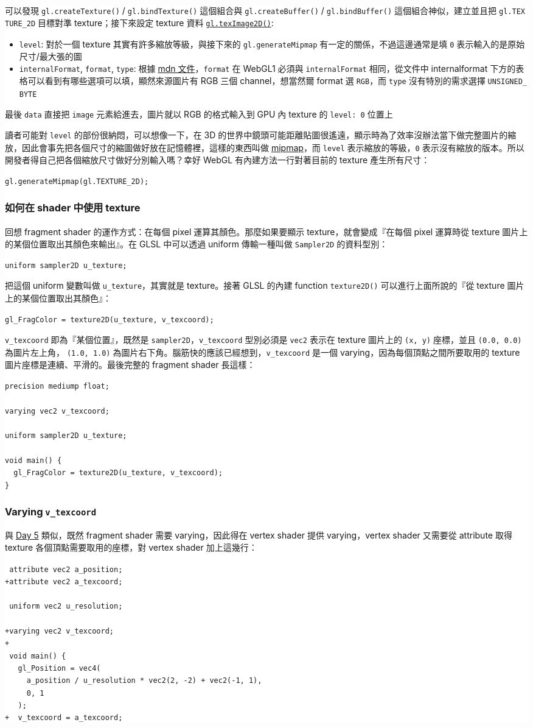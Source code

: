 可以發現 `gl.createTexture()` / `gl.bindTexture()` 這個組合與 `gl.createBuffer()` / `gl.bindBuffer()` 這個組合神似，建立並且把 `gl.TEXTURE_2D` 目標對準 texture；接下來設定 texture 資料 [`gl.texImage2D()`](https://developer.mozilla.org/en-US/docs/Web/API/WebGLRenderingContext/texImage2D):

* `level`: 對於一個 texture 其實有許多縮放等級，與接下來的 `gl.generateMipmap` 有一定的關係，不過這邊通常是填 `0` 表示輸入的是原始尺寸/最大張的圖
* `internalFormat`, `format`, `type`: 根據 [mdn 文件](https://developer.mozilla.org/en-US/docs/Web/API/WebGLRenderingContext/texImage2D)，`format` 在 WebGL1 必須與 `internalFormat` 相同，從文件中 internalformat 下方的表格可以看到有哪些選項可以填，顯然來源圖片有 RGB 三個 channel，想當然爾 format 選 `RGB`，而 `type` 沒有特別的需求選擇 `UNSIGNED_BYTE`

最後 `data` 直接把 `image` 元素給進去，圖片就以 RGB 的格式輸入到 GPU 內 texture 的 `level: 0` 位置上

讀者可能對 `level` 的部份很納悶，可以想像一下，在 3D 的世界中鏡頭可能距離貼圖很遙遠，顯示時為了效率沒辦法當下做完整圖片的縮放，因此會事先把各個尺寸的縮圖做好放在記憶體裡，這樣的東西叫做 [mipmap](https://en.wikipedia.org/wiki/Mipmap)，而 `level` 表示縮放的等級，`0` 表示沒有縮放的版本。所以開發者得自己把各個縮放尺寸做好分別輸入嗎？幸好 WebGL 有內建方法一行對著目前的 texture 產生所有尺寸：

```javascript=
gl.generateMipmap(gl.TEXTURE_2D);
```

### 如何在 shader 中使用 texture

回想 fragment shader 的運作方式：在每個 pixel 運算其顏色。那麼如果要顯示 texture，就會變成『在每個 pixel 運算時從 texture 圖片上的某個位置取出其顏色來輸出』。在 GLSL 中可以透過 uniform 傳輸一種叫做 `Sampler2D` 的資料型別：

```c=
uniform sampler2D u_texture;
```

把這個 uniform 變數叫做 `u_texture`，其實就是 texture。接著 GLSL 的內建 function `texture2D()` 可以進行上面所說的『從 texture 圖片上的某個位置取出其顏色』：

```c=
gl_FragColor = texture2D(u_texture, v_texcoord);
```

`v_texcoord` 即為『某個位置』，既然是 `sampler2D`，`v_texcoord` 型別必須是 `vec2` 表示在 texture 圖片上的 `(x, y)` 座標，並且 `(0.0, 0.0)` 為圖片左上角， `(1.0, 1.0)` 為圖片右下角。腦筋快的應該已經想到，`v_texcoord` 是一個 varying，因為每個頂點之間所要取用的 texture 圖片座標是連續、平滑的。最後完整的 fragment shader 長這樣：

```c=
precision mediump float;

varying vec2 v_texcoord;

uniform sampler2D u_texture;

void main() {
  gl_FragColor = texture2D(u_texture, v_texcoord);
}
```

### Varying `v_texcoord`

與 [Day 5](https://ithelp.ithome.com.tw/articles/10260366) 類似，既然 fragment shader 需要 varying，因此得在 vertex shader 提供 varying，vertex shader 又需要從 attribute 取得 texture 各個頂點需要取用的座標，對 vertex shader 加上這幾行：

```diff=
 attribute vec2 a_position;
+attribute vec2 a_texcoord;
  
 uniform vec2 u_resolution;
  
+varying vec2 v_texcoord;
+
 void main() {
   gl_Position = vec4(
     a_position / u_resolution * vec2(2, -2) + vec2(-1, 1),
     0, 1
   );
+  v_texcoord = a_texcoord;
```